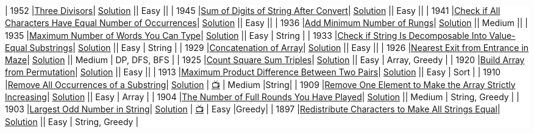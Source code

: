 | 1952 |[Three Divisors](https://leetcode.com/problems/three-divisors/)| [Solution](../master/src/main/java/com/fishercoder/solutions/_1952.java)                                                                 || Easy                                                                          ||
| 1945 |[Sum of Digits of String After Convert](https://leetcode.com/problems/sum-of-digits-of-string-after-convert/)| [Solution](../master/src/main/java/com/fishercoder/solutions/_1945.java)                                                                 || Easy                                                                          ||
| 1941 |[Check if All Characters Have Equal Number of Occurrences](https://leetcode.com/problems/check-if-all-characters-have-equal-number-of-occurrences/)| [Solution](../master/src/main/java/com/fishercoder/solutions/_1941.java)                                                                 || Easy                                                                          ||
| 1936 |[Add Minimum Number of Rungs](https://leetcode.com/problems/add-minimum-number-of-rungs/)| [Solution](../master/src/main/java/com/fishercoder/solutions/_1936.java)                                                                 || Medium                                                                        ||
| 1935 |[Maximum Number of Words You Can Type](https://leetcode.com/problems/maximum-number-of-words-you-can-type/)| [Solution](../master/src/main/java/com/fishercoder/solutions/_1935.java)                                                                 || Easy                                                                          | String                           |
| 1933 |[Check if String Is Decomposable Into Value-Equal Substrings](https://leetcode.com/problems/check-if-string-is-decomposable-into-value-equal-substrings/)| [Solution](../master/src/main/java/com/fishercoder/solutions/_1933.java)                                                                 || Easy                                                                          | String                           |
| 1929 |[Concatenation of Array](https://leetcode.com/problems/concatenation-of-array/)| [Solution](../master/src/main/java/com/fishercoder/solutions/_1929.java)                                                                 || Easy                                                                          ||
| 1926 |[Nearest Exit from Entrance in Maze](https://leetcode.com/problems/nearest-exit-from-entrance-in-maze/)| [Solution](../master/src/main/java/com/fishercoder/solutions/_1926.java)                                                                 || Medium                                                                        | DP, DFS, BFS                     |
| 1925 |[Count Square Sum Triples](https://leetcode.com/problems/count-square-sum-triples/)| [Solution](../master/src/main/java/com/fishercoder/solutions/_1925.java)                                                                 || Easy                                                                          | Array, Greedy                    |
| 1920 |[Build Array from Permutation](https://leetcode.com/problems/build-array-from-permutation/)| [Solution](../master/src/main/java/com/fishercoder/solutions/_1920.java)                                                                 || Easy                                                                          ||
| 1913 |[Maximum Product Difference Between Two Pairs](https://leetcode.com/problems/maximum-product-difference-between-two-pairs/)| [Solution](../master/src/main/java/com/fishercoder/solutions/_1913.java)                                                                 || Easy                                                                          | Sort                             |
| 1910 |[Remove All Occurrences of a Substring](https://leetcode.com/problems/remove-all-occurrences-of-a-substring/)| [Solution](../master/src/main/java/com/fishercoder/solutions/_1904.java)                                                                 | [:tv:](https://youtu.be/d74CJIqw268)                                          | Medium                           |String|
| 1909 |[Remove One Element to Make the Array Strictly Increasing](https://leetcode.com/problems/remove-one-element-to-make-the-array-strictly-increasing/)| [Solution](../master/src/main/java/com/fishercoder/solutions/_1909.java)                                                                 || Easy                                                                          | Array                            |
| 1904 |[The Number of Full Rounds You Have Played](https://leetcode.com/problems/the-number-of-full-rounds-you-have-played/)| [Solution](../master/src/main/java/com/fishercoder/solutions/_1904.java)                                                                 || Medium                                                                        | String, Greedy                   |
| 1903 |[Largest Odd Number in String](https://leetcode.com/problems/largest-odd-number-in-string/)| [Solution](../master/src/main/java/com/fishercoder/solutions/_1903.java)                                                                 | [:tv:](https://youtu.be/IIt_ARZzclY)                                          | Easy                             |Greedy|
| 1897 |[Redistribute Characters to Make All Strings Equal](https://leetcode.com/problems/redistribute-characters-to-make-all-strings-equal/)| [Solution](../master/src/main/java/com/fishercoder/solutions/_1897.java)                                                                 || Easy                                                                          | String, Greedy                   |